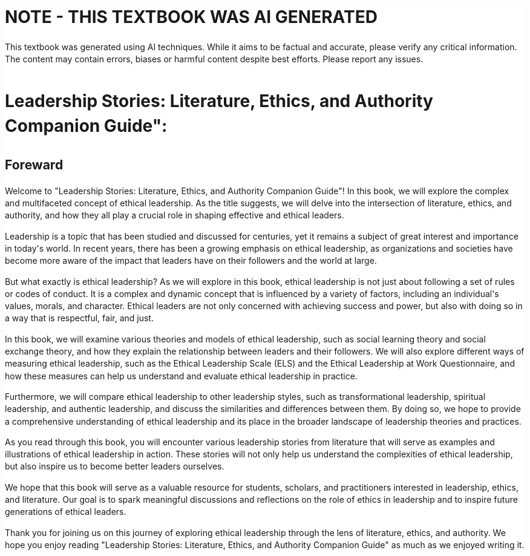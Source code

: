 # NOTE - THIS TEXTBOOK WAS AI GENERATED

This textbook was generated using AI techniques. While it aims to be factual and accurate, please verify any critical information. The content may contain errors, biases or harmful content despite best efforts. Please report any issues.

# Leadership Stories: Literature, Ethics, and Authority Companion Guide":


## Foreward

Welcome to "Leadership Stories: Literature, Ethics, and Authority Companion Guide"! In this book, we will explore the complex and multifaceted concept of ethical leadership. As the title suggests, we will delve into the intersection of literature, ethics, and authority, and how they all play a crucial role in shaping effective and ethical leaders.

Leadership is a topic that has been studied and discussed for centuries, yet it remains a subject of great interest and importance in today's world. In recent years, there has been a growing emphasis on ethical leadership, as organizations and societies have become more aware of the impact that leaders have on their followers and the world at large.

But what exactly is ethical leadership? As we will explore in this book, ethical leadership is not just about following a set of rules or codes of conduct. It is a complex and dynamic concept that is influenced by a variety of factors, including an individual's values, morals, and character. Ethical leaders are not only concerned with achieving success and power, but also with doing so in a way that is respectful, fair, and just.

In this book, we will examine various theories and models of ethical leadership, such as social learning theory and social exchange theory, and how they explain the relationship between leaders and their followers. We will also explore different ways of measuring ethical leadership, such as the Ethical Leadership Scale (ELS) and the Ethical Leadership at Work Questionnaire, and how these measures can help us understand and evaluate ethical leadership in practice.

Furthermore, we will compare ethical leadership to other leadership styles, such as transformational leadership, spiritual leadership, and authentic leadership, and discuss the similarities and differences between them. By doing so, we hope to provide a comprehensive understanding of ethical leadership and its place in the broader landscape of leadership theories and practices.

As you read through this book, you will encounter various leadership stories from literature that will serve as examples and illustrations of ethical leadership in action. These stories will not only help us understand the complexities of ethical leadership, but also inspire us to become better leaders ourselves.

We hope that this book will serve as a valuable resource for students, scholars, and practitioners interested in leadership, ethics, and literature. Our goal is to spark meaningful discussions and reflections on the role of ethics in leadership and to inspire future generations of ethical leaders.

Thank you for joining us on this journey of exploring ethical leadership through the lens of literature, ethics, and authority. We hope you enjoy reading "Leadership Stories: Literature, Ethics, and Authority Companion Guide" as much as we enjoyed writing it. 

